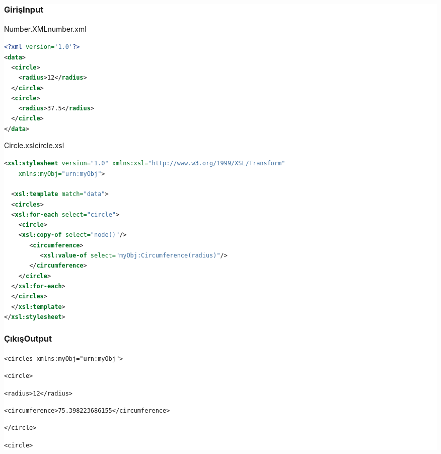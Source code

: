 ### <a name="input"></a><span data-ttu-id="38cd8-167">Giriş</span><span class="sxs-lookup"><span data-stu-id="38cd8-167">Input</span></span>  
 <span data-ttu-id="38cd8-168">Number.XML</span><span class="sxs-lookup"><span data-stu-id="38cd8-168">number.xml</span></span>  
  
```xml  
<?xml version='1.0'?>  
<data>  
  <circle>  
    <radius>12</radius>  
  </circle>  
  <circle>  
    <radius>37.5</radius>  
  </circle>  
</data>    
```  
  
 <span data-ttu-id="38cd8-169">Circle.xsl</span><span class="sxs-lookup"><span data-stu-id="38cd8-169">circle.xsl</span></span>  
  
```xml  
<xsl:stylesheet version="1.0" xmlns:xsl="http://www.w3.org/1999/XSL/Transform"  
    xmlns:myObj="urn:myObj">  
  
  <xsl:template match="data">  
  <circles>  
  <xsl:for-each select="circle">  
    <circle>  
    <xsl:copy-of select="node()"/>  
       <circumference>  
          <xsl:value-of select="myObj:Circumference(radius)"/>          
       </circumference>  
    </circle>  
  </xsl:for-each>  
  </circles>  
  </xsl:template>  
</xsl:stylesheet>  
```  
  
### <a name="output"></a><span data-ttu-id="38cd8-170">Çıkış</span><span class="sxs-lookup"><span data-stu-id="38cd8-170">Output</span></span>  
 `<circles xmlns:myObj="urn:myObj">`  
  
 `<circle>`  
  
 `<radius>12</radius>`  
  
 `<circumference>75.398223686155</circumference>`  
  
 `</circle>`  
  
 `<circle>`  
  